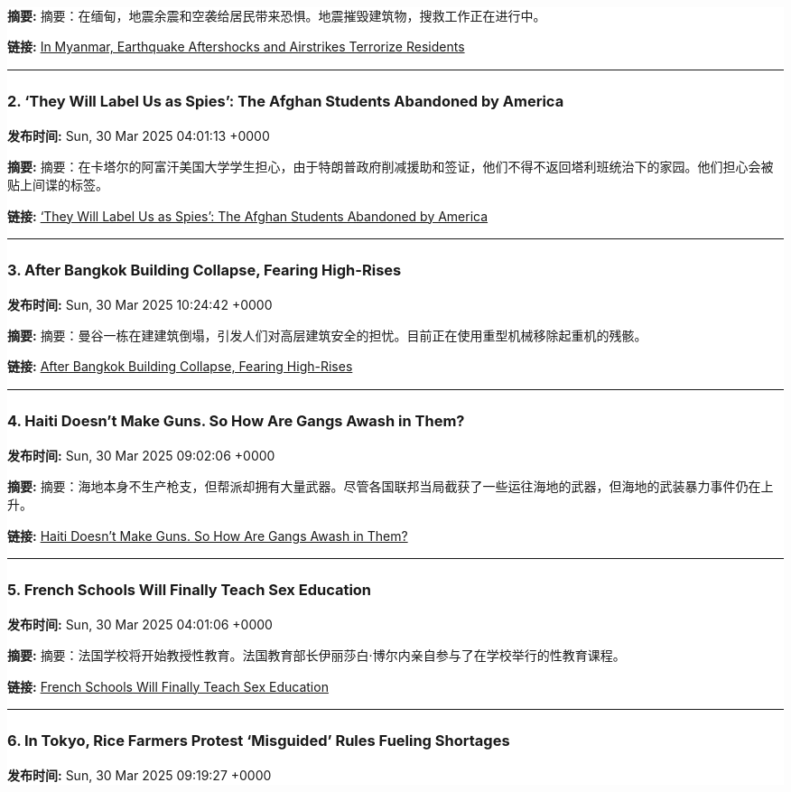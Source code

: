 **摘要:** 摘要：在缅甸，地震余震和空袭给居民带来恐惧。地震摧毁建筑物，搜救工作正在进行中。

**链接:** [In Myanmar, Earthquake Aftershocks and Airstrikes Terrorize Residents](https://www.nytimes.com/2025/03/30/world/asia/myanmar-earthquake-aftershocks-airstrikes.html)

---

### 2. ‘They Will Label Us as Spies’: The Afghan Students Abandoned by America

**发布时间:** Sun, 30 Mar 2025 04:01:13 +0000

**摘要:** 摘要：在卡塔尔的阿富汗美国大学学生担心，由于特朗普政府削减援助和签证，他们不得不返回塔利班统治下的家园。他们担心会被贴上间谍的标签。

**链接:** [‘They Will Label Us as Spies’: The Afghan Students Abandoned by America](https://www.nytimes.com/2025/03/30/world/asia/afghanistan-students-qatar-funding.html)

---

### 3. After Bangkok Building Collapse, Fearing High-Rises

**发布时间:** Sun, 30 Mar 2025 10:24:42 +0000

**摘要:** 摘要：曼谷一栋在建建筑倒塌，引发人们对高层建筑安全的担忧。目前正在使用重型机械移除起重机的残骸。

**链接:** [After Bangkok Building Collapse, Fearing High-Rises](https://www.nytimes.com/2025/03/30/world/asia/earthquake-bangkok-building-safety.html)

---

### 4. Haiti Doesn’t Make Guns. So How Are Gangs Awash in Them?

**发布时间:** Sun, 30 Mar 2025 09:02:06 +0000

**摘要:** 摘要：海地本身不生产枪支，但帮派却拥有大量武器。尽管各国联邦当局截获了一些运往海地的武器，但海地的武装暴力事件仍在上升。

**链接:** [Haiti Doesn’t Make Guns. So How Are Gangs Awash in Them?](https://www.nytimes.com/2025/03/30/us/haiti-gangs-guns-smuggling.html)

---

### 5. French Schools Will Finally Teach Sex Education

**发布时间:** Sun, 30 Mar 2025 04:01:06 +0000

**摘要:** 摘要：法国学校将开始教授性教育。法国教育部长伊丽莎白·博尔内亲自参与了在学校举行的性教育课程。

**链接:** [French Schools Will Finally Teach Sex Education](https://www.nytimes.com/2025/03/30/world/europe/france-sex-education-schools.html)

---

### 6. In Tokyo, Rice Farmers Protest ‘Misguided’ Rules Fueling Shortages

**发布时间:** Sun, 30 Mar 2025 09:19:27 +0000
